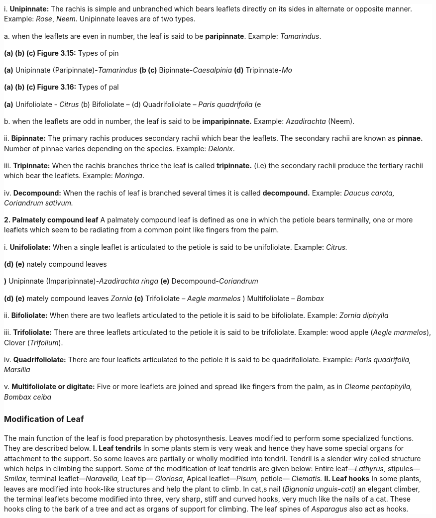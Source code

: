 i. **Unipinnate:** The rachis is simple and unbranched which bears leaflets directly on its sides in alternate or opposite manner. Example: _Rose_, _Neem_. Unipinnate leaves are of two types.

a. when the leaflets are even in number, the leaf is said to be **paripinnate**. Example: _Tamarindus_.

**(a) (b) (c) Figure 3.15:** Types of pin

**(a)** Unipinnate (Paripinnate)-_Tamarindus_ **(b (c)** Bipinnate-_Caesalpinia_ **(d)** Tripinnate-_Mo_

**(a) (b) (c) Figure 3.16:** Types of pal

**(a)** Unifoliolate - _Citrus_ (b) Bifoliolate – (d) Quadrifoliolate – _Paris quadrifolia_ (e  

b. when the leaflets are odd in number, the leaf is said to be **imparipinnate.** Example: _Azadirachta_ (Neem).

ii. **Bipinnate:** The primary rachis produces secondary rachii which bear the leaflets. The secondary rachii are known as **pinnae.** Number of pinnae varies depending on the species. Example: _Delonix_.

iii. **Tripinnate:** When the rachis branches thrice the leaf is called **tripinnate.** (i.e) the secondary rachii produce the tertiary rachii which bear the leaflets. Example: _Moringa_.

iv. **Decompound:** When the rachis of leaf is branched several times it is called **decompound.** Example: _Daucus carota, Coriandrum sativum._

**2\. Palmately compound leaf** A palmately compound leaf is defined as one in which the petiole bears terminally, one or more leaflets which seem to be radiating from a common point like fingers from the palm.

i. **Unifoliolate:** When a single leaflet is articulated to the petiole is said to be unifoliolate. Example: _Citrus._

**(d) (e)** nately compound leaves

**)** Unipinnate (Imparipinnate)-_Azadirachta_ _ringa_ **(e)** Decompound-_Coriandrum_

**(d) (e)** mately compound leaves _Zornia_ **(c)** Trifoliolate – _Aegle marmelos_ ) Multifoliolate – _Bombax_




  

ii. **Bifoliolate:** When there are two leaflets articulated to the petiole it is said to be bifoliolate. Example: _Zornia diphylla_

iii. **Trifoliolate:** There are three leaflets articulated to the petiole it is said to be trifoliolate. Example: wood apple (_Aegle marmelos_), Clover (_Trifolium_).

iv. **Quadrifoliolate:** There are four leaflets articulated to the petiole it is said to be quadrifoliolate. Example: _Paris quadrifolia, Marsilia_

v. **Multifoliolate or digitate:** Five or more leaflets are joined and spread like fingers from the palm, as in _Cleome pentaphylla, Bombax ceiba_

### Modification of Leaf
 The main function of the leaf is food preparation by photosynthesis. Leaves modified to perform some specialized functions. They are described below. **I. Leaf tendrils** In some plants stem is very weak and hence they have some special organs for attachment to the support. So some leaves are partially or wholly modified into tendril. Tendril is a slender wiry coiled structure which helps in climbing the support. Some of the modification of leaf tendrils are given below: Entire leaf—_Lathyrus,_ stipules—_Smilax,_ terminal leaflet—_Naravelia,_ Leaf tip— _Gloriosa_, Apical leaflet—_Pisum,_ petiole— _Clematis._ **II. Leaf hooks** In some plants, leaves are modified into hook-like structures and help the plant to climb. In cat,s nail (_Bignonia unguis-cati)_ an elegant climber, the terminal leaflets become modified into three, very sharp, stiff and curved hooks, very much like the nails of a cat. These hooks cling to the bark of a tree and act as organs of support for climbing. The leaf spines of _Asparagus_ also act as hooks.  
